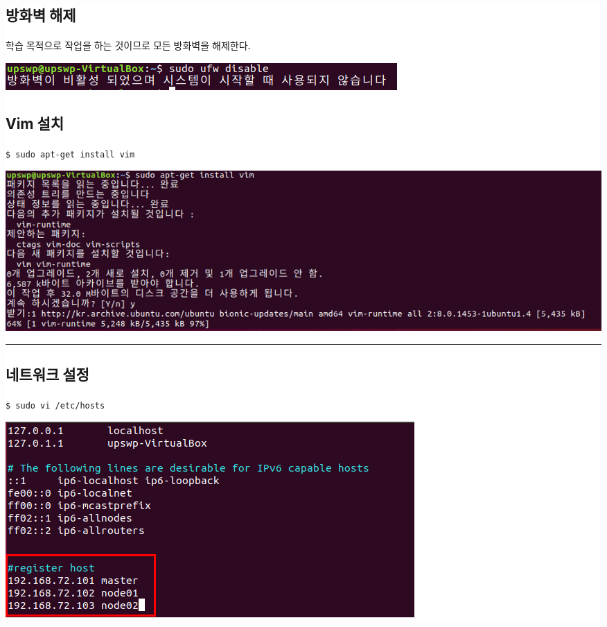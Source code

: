 
## 방화벽 해제

학습 목적으로 작업을 하는 것이므로 모든 방화벽을 해제한다.

![How%20to%20install%20Hyperledger%20a7699f815fca4f45bd0a073497fdee35/Untitled%2035.png](How%20to%20install%20Hyperledger%20a7699f815fca4f45bd0a073497fdee35/Untitled%2035.png)

## Vim 설치

```bash
$ sudo apt-get install vim
```

![How%20to%20install%20Hyperledger%20a7699f815fca4f45bd0a073497fdee35/Untitled%2036.png](How%20to%20install%20Hyperledger%20a7699f815fca4f45bd0a073497fdee35/Untitled%2036.png)

---

## 네트워크 설정

```bash
$ sudo vi /etc/hosts
```

![How%20to%20install%20Hyperledger%20a7699f815fca4f45bd0a073497fdee35/Untitled%2037.png](How%20to%20install%20Hyperledger%20a7699f815fca4f45bd0a073497fdee35/Untitled%2037.png)

